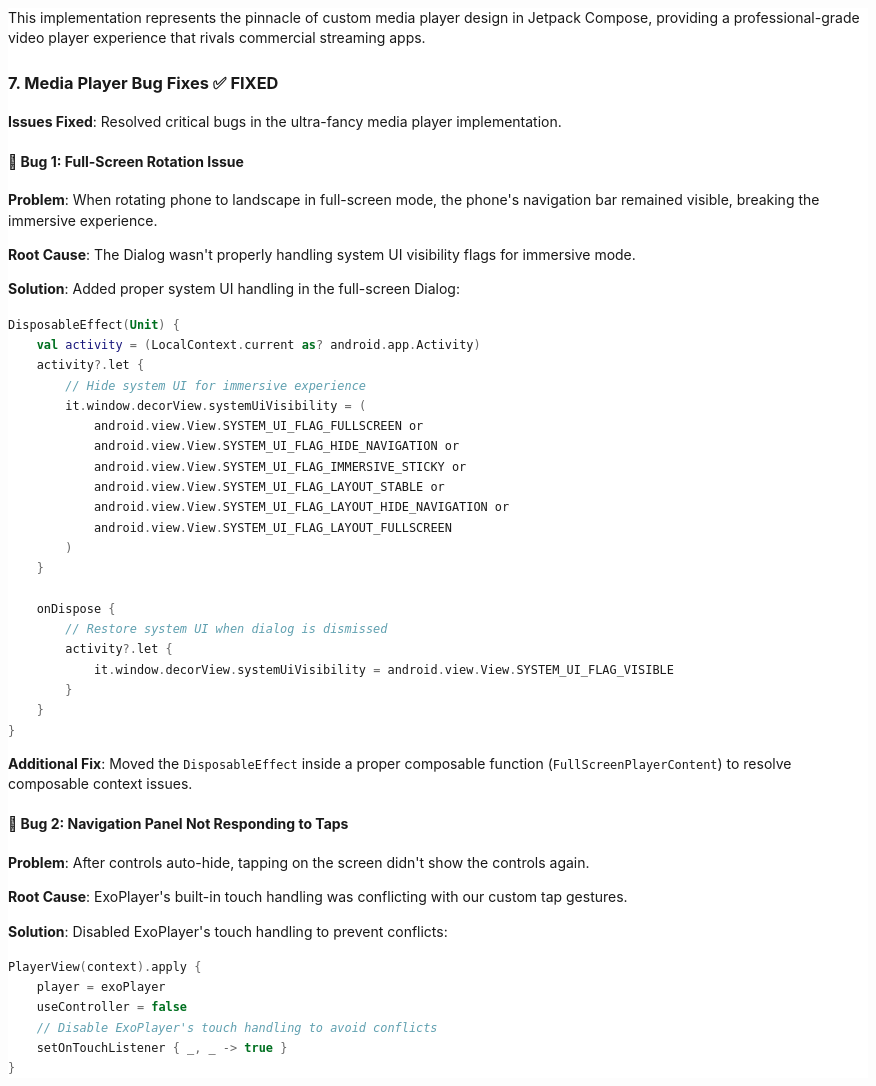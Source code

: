 This implementation represents the pinnacle of custom media player design in Jetpack Compose, providing a professional-grade video player experience that rivals commercial streaming apps.

### 7. Media Player Bug Fixes ✅ FIXED

**Issues Fixed**: Resolved critical bugs in the ultra-fancy media player implementation.

#### 🐛 **Bug 1: Full-Screen Rotation Issue**
**Problem**: When rotating phone to landscape in full-screen mode, the phone's navigation bar remained visible, breaking the immersive experience.

**Root Cause**: The Dialog wasn't properly handling system UI visibility flags for immersive mode.

**Solution**: Added proper system UI handling in the full-screen Dialog:
```kotlin
DisposableEffect(Unit) {
    val activity = (LocalContext.current as? android.app.Activity)
    activity?.let {
        // Hide system UI for immersive experience
        it.window.decorView.systemUiVisibility = (
            android.view.View.SYSTEM_UI_FLAG_FULLSCREEN or
            android.view.View.SYSTEM_UI_FLAG_HIDE_NAVIGATION or
            android.view.View.SYSTEM_UI_FLAG_IMMERSIVE_STICKY or
            android.view.View.SYSTEM_UI_FLAG_LAYOUT_STABLE or
            android.view.View.SYSTEM_UI_FLAG_LAYOUT_HIDE_NAVIGATION or
            android.view.View.SYSTEM_UI_FLAG_LAYOUT_FULLSCREEN
        )
    }
    
    onDispose {
        // Restore system UI when dialog is dismissed
        activity?.let {
            it.window.decorView.systemUiVisibility = android.view.View.SYSTEM_UI_FLAG_VISIBLE
        }
    }
}
```

**Additional Fix**: Moved the `DisposableEffect` inside a proper composable function (`FullScreenPlayerContent`) to resolve composable context issues.

#### 🐛 **Bug 2: Navigation Panel Not Responding to Taps**
**Problem**: After controls auto-hide, tapping on the screen didn't show the controls again.

**Root Cause**: ExoPlayer's built-in touch handling was conflicting with our custom tap gestures.

**Solution**: Disabled ExoPlayer's touch handling to prevent conflicts:
```kotlin
PlayerView(context).apply {
    player = exoPlayer
    useController = false
    // Disable ExoPlayer's touch handling to avoid conflicts
    setOnTouchListener { _, _ -> true }
}
```
